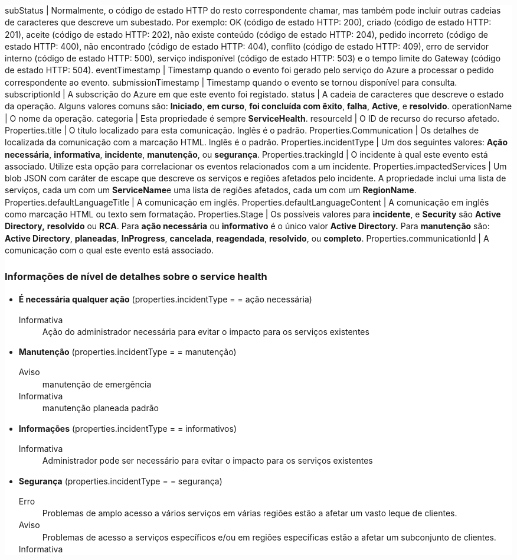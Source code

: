 subStatus | Normalmente, o código de estado HTTP do resto correspondente chamar, mas também pode incluir outras cadeias de caracteres que descreve um subestado. Por exemplo: OK (código de estado HTTP: 200), criado (código de estado HTTP: 201), aceite (código de estado HTTP: 202), não existe conteúdo (código de estado HTTP: 204), pedido incorreto (código de estado HTTP: 400), não encontrado (código de estado HTTP: 404), conflito (código de estado HTTP: 409), erro de servidor interno (código de estado HTTP: 500), serviço indisponível (código de estado HTTP: 503) e o tempo limite do Gateway (código de estado HTTP: 504).
eventTimestamp | Timestamp quando o evento foi gerado pelo serviço do Azure a processar o pedido correspondente ao evento.
submissionTimestamp | Timestamp quando o evento se tornou disponível para consulta.
subscriptionId | A subscrição do Azure em que este evento foi registado.
status | A cadeia de caracteres que descreve o estado da operação. Alguns valores comuns são: **Iniciado**, **em curso**, **foi concluída com êxito**, **falha**, **Active**, e **resolvido**.
operationName | O nome da operação.
categoria | Esta propriedade é sempre **ServiceHealth**.
resourceId | O ID de recurso do recurso afetado.
Properties.title | O título localizado para esta comunicação. Inglês é o padrão.
Properties.Communication | Os detalhes de localizada da comunicação com a marcação HTML. Inglês é o padrão.
Properties.incidentType | Um dos seguintes valores: **Ação necessária**, **informativa**, **incidente**, **manutenção**, ou **segurança**.
Properties.trackingId | O incidente à qual este evento está associado. Utilize esta opção para correlacionar os eventos relacionados com a um incidente.
Properties.impactedServices | Um blob JSON com caráter de escape que descreve os serviços e regiões afetados pelo incidente. A propriedade inclui uma lista de serviços, cada um com um **ServiceName**e uma lista de regiões afetados, cada um com um **RegionName**.
Properties.defaultLanguageTitle | A comunicação em inglês.
Properties.defaultLanguageContent | A comunicação em inglês como marcação HTML ou texto sem formatação.
Properties.Stage | Os possíveis valores para **incidente**, e **Security** são **Active Directory,** **resolvido** ou **RCA**. Para **ação necessária** ou **informativo** é o único valor **Active Directory.** Para **manutenção** são: **Active Directory**, **planeadas**, **InProgress**, **cancelada**, **reagendada**, **resolvido**, ou **completo**.
Properties.communicationId | A comunicação com o qual este evento está associado.

### <a name="details-on-service-health-level-information"></a>Informações de nível de detalhes sobre o service health
  <ul>
    <li><b>É necessária qualquer ação</b> (properties.incidentType = = ação necessária) <dl>
            <dt>Informativa</dt>
            <dd>Ação do administrador necessária para evitar o impacto para os serviços existentes</dd>
        </dl>
    </li>
    <li><b>Manutenção</b> (properties.incidentType = = manutenção) <dl>
            <dt>Aviso</dt>
            <dd>manutenção de emergência<dd>
            <dt>Informativa</dt>
            <dd>manutenção planeada padrão</dd>
        </dl>
    </li>
    <li><b>Informações</b> (properties.incidentType = = informativos) <dl>
            <dt>Informativa</dt>
            <dd>Administrador pode ser necessário para evitar o impacto para os serviços existentes</dd>
        </dl>
    </li>
    <li><b>Segurança</b> (properties.incidentType = = segurança) <dl>
            <dt>Erro</dt>
            <dd>Problemas de amplo acesso a vários serviços em várias regiões estão a afetar um vasto leque de clientes.</dd>
            <dt>Aviso</dt>
            <dd>Problemas de acesso a serviços específicos e/ou em regiões específicas estão a afetar um subconjunto de clientes.</dd>
            <dt>Informativa</dt>